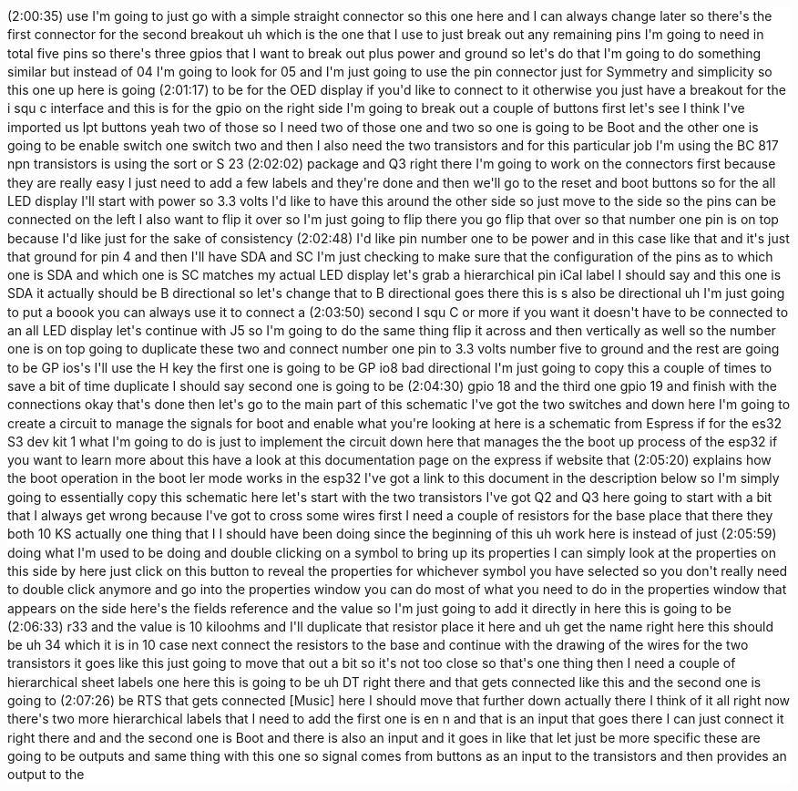 (2:00:35) use I'm going to just go with a simple straight connector so this one here and I can always change later so there's the first connector for the second breakout uh which is the one that I use to just break out any remaining pins I'm going to need in total five pins so there's three gpios that I want to break out plus power and ground so let's do that I'm going to do something similar but instead of 04 I'm going to look for 05 and I'm just going to use the pin connector just for Symmetry and simplicity so this one up here is going
(2:01:17) to be for the OED display if you'd like to connect to it otherwise you just have a breakout for the i squ c interface and this is for the gpio on the right side I'm going to break out a couple of buttons first let's see I think I've imported us lpt buttons yeah two of those so I need two of those one and two so one is going to be Boot and the other one is going to be enable switch one switch two and then I also need the two transistors and for this particular job I'm using the BC 817 npn transistors is using the sort or S 23
(2:02:02) package and Q3 right there I'm going to work on the connectors first because they are really easy I just need to add a few labels and they're done and then we'll go to the reset and boot buttons so for the all LED display I'll start with power so 3.3 volts I'd like to have this around the other side so just move to the side so the pins can be connected on the left I also want to flip it over so I'm just going to flip there you go flip that over so that number one pin is on top because I'd like just for the sake of consistency
(2:02:48) I'd like pin number one to be power and in this case like that and it's just that ground for pin 4 and then I'll have SDA and SC I'm just checking to make sure that the configuration of the pins as to which one is SDA and which one is SC matches my actual LED display let's grab a hierarchical pin iCal label I should say and this one is SDA it actually should be B directional so let's change that to B directional goes there this is s also be directional uh I'm just going to put a boook you can always use it to connect a
(2:03:50) second I squ C or more if you want it doesn't have to be connected to an all LED display let's continue with J5 so I'm going to do the same thing flip it across and then vertically as well so the number one is on top going to duplicate these two and connect number one pin to 3.3 volts number five to ground and the rest are going to be GP ios's I'll use the H key the first one is going to be GP io8 bad directional I'm just going to copy this a couple of times to save a bit of time duplicate I should say second one is going to be
(2:04:30) gpio 18 and the third one gpio 19 and finish with the connections okay that's done then let's go to the main part of this schematic I've got the two switches and down here I'm going to create a circuit to manage the signals for boot and enable what you're looking at here is a schematic from Espress if for the es32 S3 dev kit 1 what I'm going to do is just to implement the circuit down here that manages the the boot up process of the esp32 if you want to learn more about this have a look at this documentation page on the express if website that
(2:05:20) explains how the boot operation in the boot ler mode works in the esp32 I've got a link to this document in the description below so I'm simply going to essentially copy this schematic here let's start with the two transistors I've got Q2 and Q3 here going to start with a bit that I always get wrong because I've got to cross some wires first I need a couple of resistors for the base place that there they both 10 KS actually one thing that I I should have been doing since the beginning of this uh work here is instead of just
(2:05:59) doing what I'm used to be doing and double clicking on a symbol to bring up its properties I can simply look at the properties on this side by here just click on this button to reveal the properties for whichever symbol you have selected so you don't really need to double click anymore and go into the properties window you can do most of what you need to do in the properties window that appears on the side here's the fields reference and the value so I'm just going to add it directly in here this is going to be
(2:06:33) r33 and the value is 10 kiloohms and I'll duplicate that resistor place it here and uh get the name right here this should be uh 34 which it is in 10 case next connect the resistors to the base and continue with the drawing of the wires for the two transistors it goes like this just going to move that out a bit so it's not too close so that's one thing then I need a couple of hierarchical sheet labels one here this is going to be uh DT right there and that gets connected like this and the second one is going to
(2:07:26) be RTS that gets connected [Music] here I should move that further down actually there I think of it all right now there's two more hierarchical labels that I need to add the first one is en n and that is an input that goes there I can just connect it right there and and the second one is Boot and there is also an input and it goes in like that let just be more specific these are going to be outputs and same thing with this one so signal comes from buttons as an input to the transistors and then provides an output to the